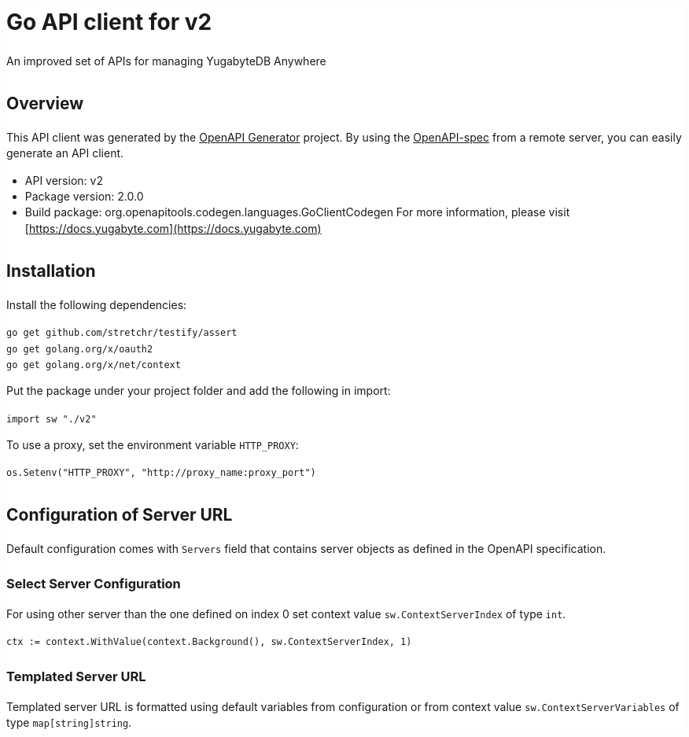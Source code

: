 # Go API client for v2

An improved set of APIs for managing YugabyteDB Anywhere

## Overview
This API client was generated by the [OpenAPI Generator](https://openapi-generator.tech) project.  By using the [OpenAPI-spec](https://www.openapis.org/) from a remote server, you can easily generate an API client.

- API version: v2
- Package version: 2.0.0
- Build package: org.openapitools.codegen.languages.GoClientCodegen
For more information, please visit [https://docs.yugabyte.com](https://docs.yugabyte.com)

## Installation

Install the following dependencies:

```shell
go get github.com/stretchr/testify/assert
go get golang.org/x/oauth2
go get golang.org/x/net/context
```

Put the package under your project folder and add the following in import:

```golang
import sw "./v2"
```

To use a proxy, set the environment variable `HTTP_PROXY`:

```golang
os.Setenv("HTTP_PROXY", "http://proxy_name:proxy_port")
```

## Configuration of Server URL

Default configuration comes with `Servers` field that contains server objects as defined in the OpenAPI specification.

### Select Server Configuration

For using other server than the one defined on index 0 set context value `sw.ContextServerIndex` of type `int`.

```golang
ctx := context.WithValue(context.Background(), sw.ContextServerIndex, 1)
```

### Templated Server URL

Templated server URL is formatted using default variables from configuration or from context value `sw.ContextServerVariables` of type `map[string]string`.
